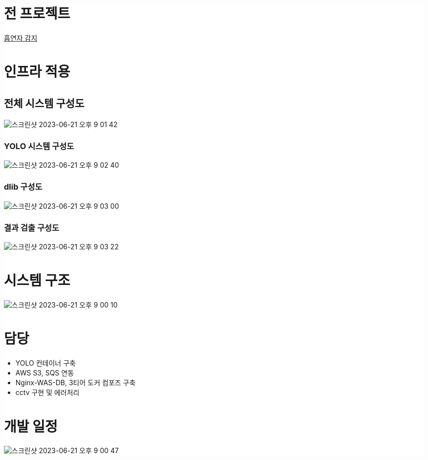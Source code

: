 # 전 프로젝트 
<a href="https://github.com/lifeflavor0425/DL_Object_Detecting_smoker/tree/master">흡연자 감지</a>

# 인프라 적용
## 전체 시스템 구성도
<img width="1258" alt="스크린샷 2023-06-21 오후 9 01 42" src="https://github.com/lifeflavor0425/cloud9_docker-smoker-detecting/assets/78671072/e9c4593d-88d5-4d56-8460-d44fe305978f">

### YOLO 시스템 구성도
<img width="1258" alt="스크린샷 2023-06-21 오후 9 02 40" src="https://github.com/lifeflavor0425/cloud9_docker-smoker-detecting/assets/78671072/545fe140-9faf-47d1-b146-0ffb4926b8c8">

### dlib 구성도
<img width="1258" alt="스크린샷 2023-06-21 오후 9 03 00" src="https://github.com/lifeflavor0425/cloud9_docker-smoker-detecting/assets/78671072/f3d94b05-691a-463e-a751-f0368f6b63e2">

### 결과 검출 구성도
<img width="1258" alt="스크린샷 2023-06-21 오후 9 03 22" src="https://github.com/lifeflavor0425/cloud9_docker-smoker-detecting/assets/78671072/bd5ed266-1513-4e12-ba68-84966429b16b">

# 시스템 구조
<img width="1258" alt="스크린샷 2023-06-21 오후 9 00 10" src="https://github.com/lifeflavor0425/cloud9_docker-smoker-detecting/assets/78671072/582b7d43-9f1e-4320-82a9-8a827f9608ec">

# 담당
- YOLO 컨테이너 구축
- AWS S3, SQS 연동
- Nginx-WAS-DB, 3티어 도커 컴포즈 구축
- cctv 구현 및 에러처리

# 개발 일정
<img width="508" alt="스크린샷 2023-06-21 오후 9 00 47" src="https://github.com/lifeflavor0425/cloud9_docker-smoker-detecting/assets/78671072/528e0a03-dc2e-42d6-b3c7-b76a09043f06">
